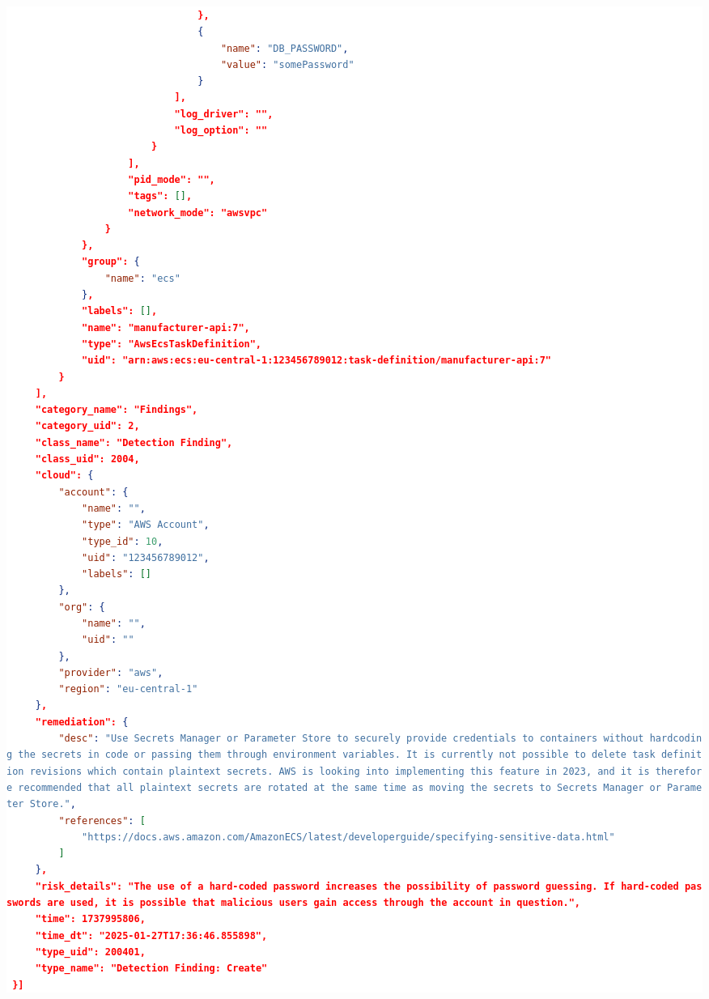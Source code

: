 ```json
                                 },
                                 {
                                     "name": "DB_PASSWORD",
                                     "value": "somePassword"
                                 }
                             ],
                             "log_driver": "",
                             "log_option": ""
                         }
                     ],
                     "pid_mode": "",
                     "tags": [],
                     "network_mode": "awsvpc"
                 }
             },
             "group": {
                 "name": "ecs"
             },
             "labels": [],
             "name": "manufacturer-api:7",
             "type": "AwsEcsTaskDefinition",
             "uid": "arn:aws:ecs:eu-central-1:123456789012:task-definition/manufacturer-api:7"
         }
     ],
     "category_name": "Findings",
     "category_uid": 2,
     "class_name": "Detection Finding",
     "class_uid": 2004,
     "cloud": {
         "account": {
             "name": "",
             "type": "AWS Account",
             "type_id": 10,
             "uid": "123456789012",
             "labels": []
         },
         "org": {
             "name": "",
             "uid": ""
         },
         "provider": "aws",
         "region": "eu-central-1"
     },
     "remediation": {
         "desc": "Use Secrets Manager or Parameter Store to securely provide credentials to containers without hardcoding the secrets in code or passing them through environment variables. It is currently not possible to delete task definition revisions which contain plaintext secrets. AWS is looking into implementing this feature in 2023, and it is therefore recommended that all plaintext secrets are rotated at the same time as moving the secrets to Secrets Manager or Parameter Store.",
         "references": [
             "https://docs.aws.amazon.com/AmazonECS/latest/developerguide/specifying-sensitive-data.html"
         ]
     },
     "risk_details": "The use of a hard-coded password increases the possibility of password guessing. If hard-coded passwords are used, it is possible that malicious users gain access through the account in question.",
     "time": 1737995806,
     "time_dt": "2025-01-27T17:36:46.855898",
     "type_uid": 200401,
     "type_name": "Detection Finding: Create"
 }]
```